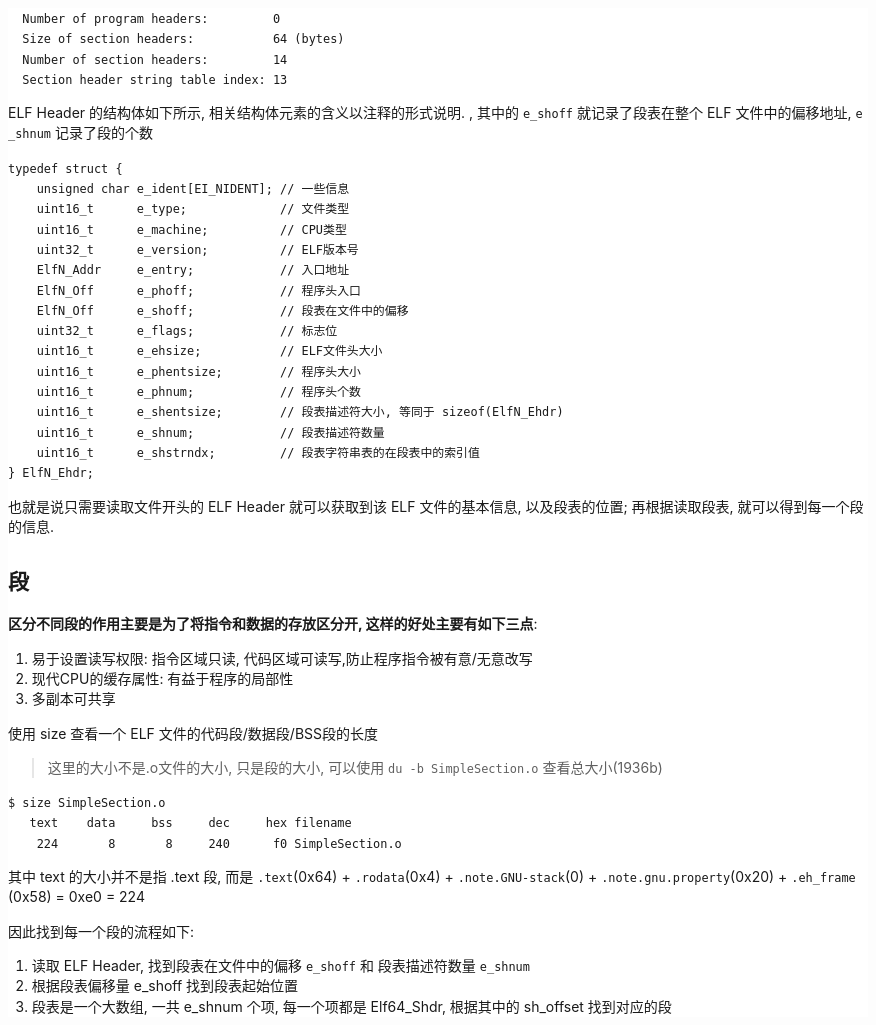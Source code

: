 ```bash{14,20}
  Number of program headers:         0
  Size of section headers:           64 (bytes)
  Number of section headers:         14
  Section header string table index: 13
```

ELF Header 的结构体如下所示, 相关结构体元素的含义以注释的形式说明. , 其中的 `e_shoff` 就记录了段表在整个 ELF 文件中的偏移地址, `e_shnum` 记录了段的个数

```c{8,14}
typedef struct {
    unsigned char e_ident[EI_NIDENT]; // 一些信息
    uint16_t      e_type;             // 文件类型
    uint16_t      e_machine;          // CPU类型
    uint32_t      e_version;          // ELF版本号
    ElfN_Addr     e_entry;            // 入口地址
    ElfN_Off      e_phoff;            // 程序头入口
    ElfN_Off      e_shoff;            // 段表在文件中的偏移
    uint32_t      e_flags;            // 标志位
    uint16_t      e_ehsize;           // ELF文件头大小
    uint16_t      e_phentsize;        // 程序头大小
    uint16_t      e_phnum;            // 程序头个数
    uint16_t      e_shentsize;        // 段表描述符大小, 等同于 sizeof(ElfN_Ehdr)
    uint16_t      e_shnum;            // 段表描述符数量
    uint16_t      e_shstrndx;         // 段表字符串表的在段表中的索引值
} ElfN_Ehdr;
```

也就是说只需要读取文件开头的 ELF Header 就可以获取到该 ELF 文件的基本信息, 以及段表的位置; 再根据读取段表, 就可以得到每一个段的信息.

## 段

**区分不同段的作用主要是为了将指令和数据的存放区分开, 这样的好处主要有如下三点**:

1. 易于设置读写权限: 指令区域只读, 代码区域可读写,防止程序指令被有意/无意改写
2. 现代CPU的缓存属性: 有益于程序的局部性
3. 多副本可共享

使用 size 查看一个 ELF 文件的代码段/数据段/BSS段的长度

> 这里的大小不是.o文件的大小, 只是段的大小, 可以使用 `du -b SimpleSection.o` 查看总大小(1936b)

```bash
$ size SimpleSection.o
   text    data     bss     dec     hex filename
    224       8       8     240      f0 SimpleSection.o
```

其中 text 的大小并不是指 .text 段, 而是 `.text`(0x64) + `.rodata`(0x4) + `.note.GNU-stack`(0) + `.note.gnu.property`(0x20) + `.eh_frame`(0x58) = 0xe0 = 224

因此找到每一个段的流程如下:

1. 读取 ELF Header, 找到段表在文件中的偏移 `e_shoff` 和 段表描述符数量 `e_shnum`
2. 根据段表偏移量 e_shoff 找到段表起始位置
3. 段表是一个大数组, 一共 e_shnum 个项, 每一个项都是 Elf64_Shdr, 根据其中的 sh_offset 找到对应的段
